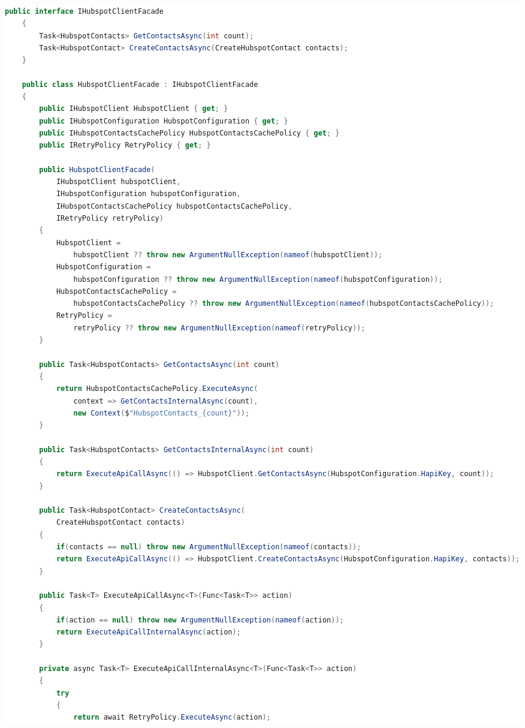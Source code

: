 ```csharp
public interface IHubspotClientFacade
    {
        Task<HubspotContacts> GetContactsAsync(int count);
        Task<HubspotContact> CreateContactsAsync(CreateHubspotContact contacts);
    }

    public class HubspotClientFacade : IHubspotClientFacade
    {
        public IHubspotClient HubspotClient { get; }
        public IHubspotConfiguration HubspotConfiguration { get; }
        public IHubspotContactsCachePolicy HubspotContactsCachePolicy { get; }
        public IRetryPolicy RetryPolicy { get; }

        public HubspotClientFacade(
            IHubspotClient hubspotClient,
            IHubspotConfiguration hubspotConfiguration,
            IHubspotContactsCachePolicy hubspotContactsCachePolicy,
            IRetryPolicy retryPolicy)
        {
            HubspotClient = 
                hubspotClient ?? throw new ArgumentNullException(nameof(hubspotClient));
            HubspotConfiguration =
                hubspotConfiguration ?? throw new ArgumentNullException(nameof(hubspotConfiguration));
            HubspotContactsCachePolicy = 
                hubspotContactsCachePolicy ?? throw new ArgumentNullException(nameof(hubspotContactsCachePolicy));
            RetryPolicy = 
                retryPolicy ?? throw new ArgumentNullException(nameof(retryPolicy));
        }

        public Task<HubspotContacts> GetContactsAsync(int count)
        {
            return HubspotContactsCachePolicy.ExecuteAsync(
                context => GetContactsInternalAsync(count),
                new Context($"HubspotContacts_{count}"));
        }

        public Task<HubspotContacts> GetContactsInternalAsync(int count)
        {
            return ExecuteApiCallAsync(() => HubspotClient.GetContactsAsync(HubspotConfiguration.HapiKey, count));
        }

        public Task<HubspotContact> CreateContactsAsync(
            CreateHubspotContact contacts)
        {
            if(contacts == null) throw new ArgumentNullException(nameof(contacts));
            return ExecuteApiCallAsync(() => HubspotClient.CreateContactsAsync(HubspotConfiguration.HapiKey, contacts));
        }

        public Task<T> ExecuteApiCallAsync<T>(Func<Task<T>> action)
        {
            if(action == null) throw new ArgumentNullException(nameof(action));
            return ExecuteApiCallInternalAsync(action);
        }

        private async Task<T> ExecuteApiCallInternalAsync<T>(Func<Task<T>> action)
        {
            try
            {
                return await RetryPolicy.ExecuteAsync(action);
```